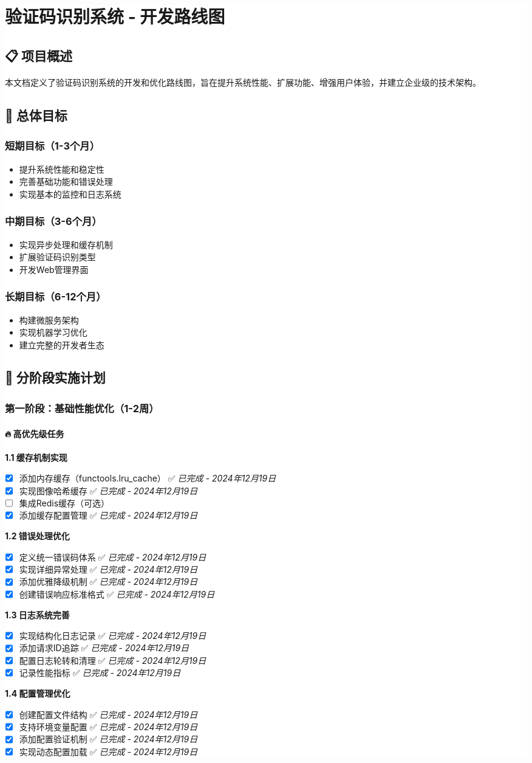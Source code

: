 # 验证码识别系统 - 开发路线图

## 📋 项目概述

本文档定义了验证码识别系统的开发和优化路线图，旨在提升系统性能、扩展功能、增强用户体验，并建立企业级的技术架构。

## 🎯 总体目标

### 短期目标（1-3个月）
- 提升系统性能和稳定性
- 完善基础功能和错误处理
- 实现基本的监控和日志系统

### 中期目标（3-6个月）
- 实现异步处理和缓存机制
- 扩展验证码识别类型
- 开发Web管理界面

### 长期目标（6-12个月）
- 构建微服务架构
- 实现机器学习优化
- 建立完整的开发者生态

## 📅 分阶段实施计划

### 第一阶段：基础性能优化（1-2周）

#### 🔥 高优先级任务

**1.1 缓存机制实现**
- [x] 添加内存缓存（functools.lru_cache） ✅ *已完成 - 2024年12月19日*
- [x] 实现图像哈希缓存 ✅ *已完成 - 2024年12月19日*
- [ ] 集成Redis缓存（可选）
- [x] 添加缓存配置管理 ✅ *已完成 - 2024年12月19日*

**1.2 错误处理优化**
- [x] 定义统一错误码体系 ✅ *已完成 - 2024年12月19日*
- [x] 实现详细异常处理 ✅ *已完成 - 2024年12月19日*
- [x] 添加优雅降级机制 ✅ *已完成 - 2024年12月19日*
- [x] 创建错误响应标准格式 ✅ *已完成 - 2024年12月19日*

**1.3 日志系统完善**
- [x] 实现结构化日志记录 ✅ *已完成 - 2024年12月19日*
- [x] 添加请求ID追踪 ✅ *已完成 - 2024年12月19日*
- [x] 配置日志轮转和清理 ✅ *已完成 - 2024年12月19日*
- [x] 记录性能指标 ✅ *已完成 - 2024年12月19日*

**1.4 配置管理优化**
- [x] 创建配置文件结构 ✅ *已完成 - 2024年12月19日*
- [x] 支持环境变量配置 ✅ *已完成 - 2024年12月19日*
- [x] 添加配置验证机制 ✅ *已完成 - 2024年12月19日*
- [x] 实现动态配置加载 ✅ *已完成 - 2024年12月19日*
